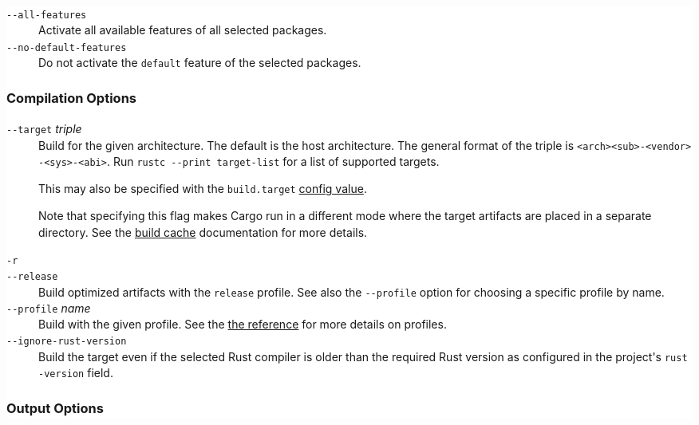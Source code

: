 <dt class="option-term" id="option-cargo-build---all-features"><a class="option-anchor" href="#option-cargo-build---all-features"></a><code>--all-features</code></dt>
<dd class="option-desc">Activate all available features of all selected packages.</dd>


<dt class="option-term" id="option-cargo-build---no-default-features"><a class="option-anchor" href="#option-cargo-build---no-default-features"></a><code>--no-default-features</code></dt>
<dd class="option-desc">Do not activate the <code>default</code> feature of the selected packages.</dd>


</dl>


### Compilation Options

<dl>

<dt class="option-term" id="option-cargo-build---target"><a class="option-anchor" href="#option-cargo-build---target"></a><code>--target</code> <em>triple</em></dt>
<dd class="option-desc">Build for the given architecture. The default is the host
architecture. The general format of the triple is
<code>&lt;arch&gt;&lt;sub&gt;-&lt;vendor&gt;-&lt;sys&gt;-&lt;abi&gt;</code>. Run <code>rustc --print target-list</code> for a
list of supported targets.</p>
<p>This may also be specified with the <code>build.target</code>
<a href="../reference/config.html">config value</a>.</p>
<p>Note that specifying this flag makes Cargo run in a different mode where the
target artifacts are placed in a separate directory. See the
<a href="../guide/build-cache.html">build cache</a> documentation for more details.</dd>



<dt class="option-term" id="option-cargo-build--r"><a class="option-anchor" href="#option-cargo-build--r"></a><code>-r</code></dt>
<dt class="option-term" id="option-cargo-build---release"><a class="option-anchor" href="#option-cargo-build---release"></a><code>--release</code></dt>
<dd class="option-desc">Build optimized artifacts with the <code>release</code> profile.
See also the <code>--profile</code> option for choosing a specific profile by name.</dd>



<dt class="option-term" id="option-cargo-build---profile"><a class="option-anchor" href="#option-cargo-build---profile"></a><code>--profile</code> <em>name</em></dt>
<dd class="option-desc">Build with the given profile.
See the <a href="../reference/profiles.html">the reference</a> for more details on profiles.</dd>



<dt class="option-term" id="option-cargo-build---ignore-rust-version"><a class="option-anchor" href="#option-cargo-build---ignore-rust-version"></a><code>--ignore-rust-version</code></dt>
<dd class="option-desc">Build the target even if the selected Rust compiler is older than the
required Rust version as configured in the project's <code>rust-version</code> field.</dd>



</dl>

### Output Options
